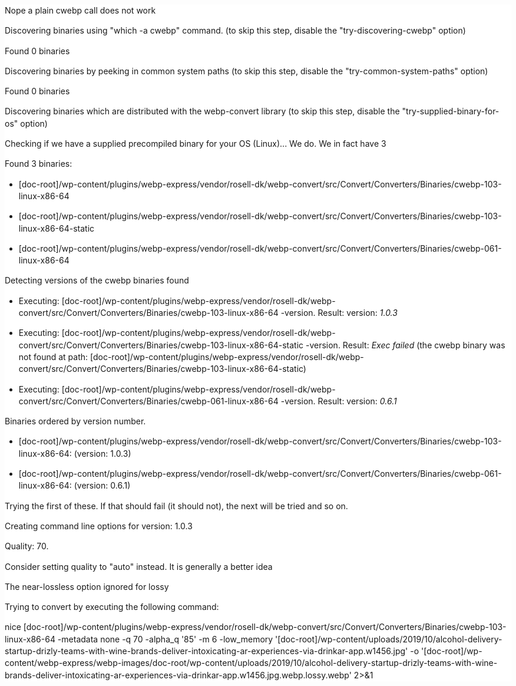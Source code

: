 Nope a plain cwebp call does not work

Discovering binaries using "which -a cwebp" command. (to skip this step, disable the "try-discovering-cwebp" option)

Found 0 binaries

Discovering binaries by peeking in common system paths (to skip this step, disable the "try-common-system-paths" option)

Found 0 binaries

Discovering binaries which are distributed with the webp-convert library (to skip this step, disable the "try-supplied-binary-for-os" option)

Checking if we have a supplied precompiled binary for your OS (Linux)... We do. We in fact have 3

Found 3 binaries: 

- [doc-root]/wp-content/plugins/webp-express/vendor/rosell-dk/webp-convert/src/Convert/Converters/Binaries/cwebp-103-linux-x86-64

- [doc-root]/wp-content/plugins/webp-express/vendor/rosell-dk/webp-convert/src/Convert/Converters/Binaries/cwebp-103-linux-x86-64-static

- [doc-root]/wp-content/plugins/webp-express/vendor/rosell-dk/webp-convert/src/Convert/Converters/Binaries/cwebp-061-linux-x86-64

Detecting versions of the cwebp binaries found

- Executing: [doc-root]/wp-content/plugins/webp-express/vendor/rosell-dk/webp-convert/src/Convert/Converters/Binaries/cwebp-103-linux-x86-64 -version. Result: version: *1.0.3*

- Executing: [doc-root]/wp-content/plugins/webp-express/vendor/rosell-dk/webp-convert/src/Convert/Converters/Binaries/cwebp-103-linux-x86-64-static -version. Result: *Exec failed* (the cwebp binary was not found at path: [doc-root]/wp-content/plugins/webp-express/vendor/rosell-dk/webp-convert/src/Convert/Converters/Binaries/cwebp-103-linux-x86-64-static)

- Executing: [doc-root]/wp-content/plugins/webp-express/vendor/rosell-dk/webp-convert/src/Convert/Converters/Binaries/cwebp-061-linux-x86-64 -version. Result: version: *0.6.1*

Binaries ordered by version number.

- [doc-root]/wp-content/plugins/webp-express/vendor/rosell-dk/webp-convert/src/Convert/Converters/Binaries/cwebp-103-linux-x86-64: (version: 1.0.3)

- [doc-root]/wp-content/plugins/webp-express/vendor/rosell-dk/webp-convert/src/Convert/Converters/Binaries/cwebp-061-linux-x86-64: (version: 0.6.1)

Trying the first of these. If that should fail (it should not), the next will be tried and so on.

Creating command line options for version: 1.0.3

Quality: 70. 

Consider setting quality to "auto" instead. It is generally a better idea

The near-lossless option ignored for lossy

Trying to convert by executing the following command:

nice [doc-root]/wp-content/plugins/webp-express/vendor/rosell-dk/webp-convert/src/Convert/Converters/Binaries/cwebp-103-linux-x86-64 -metadata none -q 70 -alpha_q '85' -m 6 -low_memory '[doc-root]/wp-content/uploads/2019/10/alcohol-delivery-startup-drizly-teams-with-wine-brands-deliver-intoxicating-ar-experiences-via-drinkar-app.w1456.jpg' -o '[doc-root]/wp-content/webp-express/webp-images/doc-root/wp-content/uploads/2019/10/alcohol-delivery-startup-drizly-teams-with-wine-brands-deliver-intoxicating-ar-experiences-via-drinkar-app.w1456.jpg.webp.lossy.webp' 2>&1
